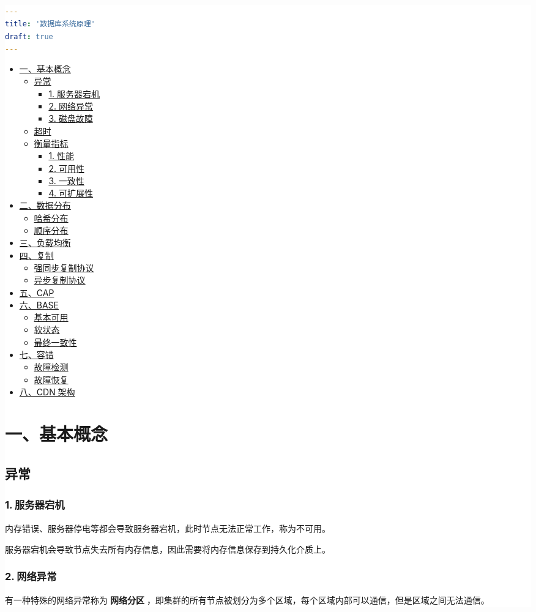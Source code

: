 ```yaml
---
title: '数据库系统原理'
draft: true
---
```




- [一、基本概念](#一基本概念)
  - [异常](#异常)
    - [1. 服务器宕机](#1-服务器宕机)
    - [2. 网络异常](#2-网络异常)
    - [3. 磁盘故障](#3-磁盘故障)
  - [超时](#超时)
  - [衡量指标](#衡量指标)
    - [1. 性能](#1-性能)
    - [2. 可用性](#2-可用性)
    - [3. 一致性](#3-一致性)
    - [4. 可扩展性](#4-可扩展性)
- [二、数据分布](#二数据分布)
  - [哈希分布](#哈希分布)
  - [顺序分布](#顺序分布)
- [三、负载均衡](#三负载均衡)
- [四、复制](#四复制)
  - [强同步复制协议](#强同步复制协议)
  - [异步复制协议](#异步复制协议)
- [五、CAP](#五cap)
- [六、BASE](#六base)
  - [基本可用](#基本可用)
  - [软状态](#软状态)
  - [最终一致性](#最终一致性)
- [七、容错](#七容错)
  - [故障检测](#故障检测)
  - [故障恢复](#故障恢复)
- [八、CDN 架构](#八cdn-架构)
  

# 一、基本概念

## 异常

### 1. 服务器宕机

内存错误、服务器停电等都会导致服务器宕机，此时节点无法正常工作，称为不可用。

服务器宕机会导致节点失去所有内存信息，因此需要将内存信息保存到持久化介质上。

### 2. 网络异常

有一种特殊的网络异常称为 **网络分区** ，即集群的所有节点被划分为多个区域，每个区域内部可以通信，但是区域之间无法通信。
